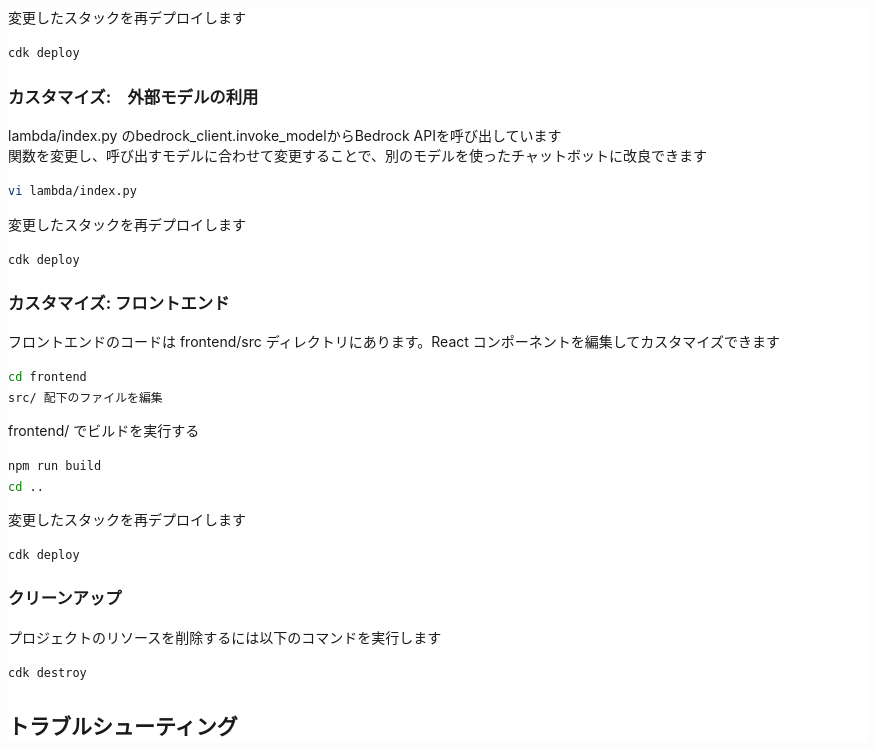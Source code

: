 変更したスタックを再デプロイします
```bash
cdk deploy

```

### カスタマイズ:　外部モデルの利用

lambda/index.py のbedrock_client.invoke_modelからBedrock APIを呼び出しています<br>
関数を変更し、呼び出すモデルに合わせて変更することで、別のモデルを使ったチャットボットに改良できます

```bash
vi lambda/index.py

```

変更したスタックを再デプロイします
```bash
cdk deploy

```


### カスタマイズ: フロントエンド

フロントエンドのコードは frontend/src ディレクトリにあります。React コンポーネントを編集してカスタマイズできます

```bash
cd frontend
src/ 配下のファイルを編集

```

frontend/ でビルドを実行する
```bash
npm run build
cd ..

```

変更したスタックを再デプロイします
```bash
cdk deploy

```

### クリーンアップ
プロジェクトのリソースを削除するには以下のコマンドを実行します

```bash
cdk destroy

```


## トラブルシューティング
